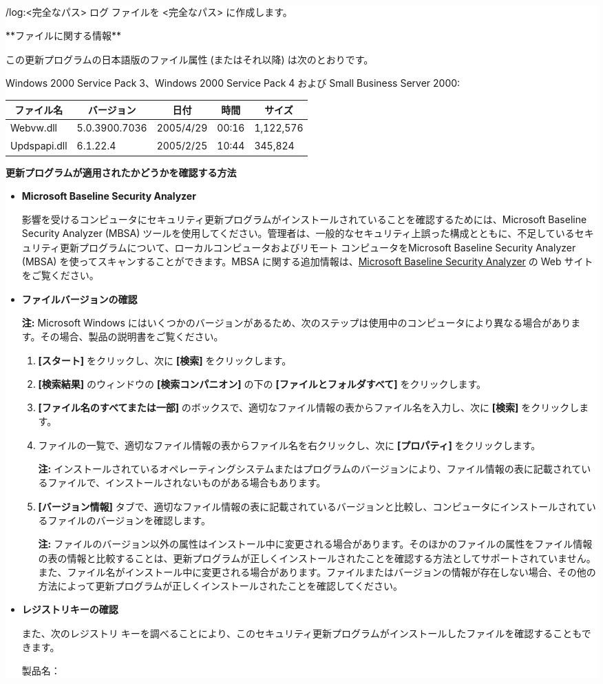 </td>
<td style="border:1px solid black;">
</td>
</tr>
<tr class="alternateRow">
<td style="border:1px solid black;">
/log:&lt;完全なパス&gt;
</td>
<td style="border:1px solid black;">
ログ ファイルを &lt;完全なパス&gt; に作成します。
</td>
</tr>
</table>
<p> </p>
**ファイルに関する情報**

この更新プログラムの日本語版のファイル属性 (またはそれ以降) は次のとおりです。

Windows 2000 Service Pack 3、Windows 2000 Service Pack 4 および Small Business Server 2000:

| ファイル名   | バージョン    | 日付      | 時間  | サイズ    |
|--------------|---------------|-----------|-------|-----------|
| Webvw.dll    | 5.0.3900.7036 | 2005/4/29 | 00:16 | 1,122,576 |
| Updspapi.dll | 6.1.22.4      | 2005/2/25 | 10:44 | 345,824   |

**更新プログラムが適用されたかどうかを確認する方法**

-   **Microsoft Baseline Security Analyzer**

    影響を受けるコンピュータにセキュリティ更新プログラムがインストールされていることを確認するためには、Microsoft Baseline Security Analyzer (MBSA) ツールを使用してください。管理者は、一般的なセキュリティ上誤った構成とともに、不足しているセキュリティ更新プログラムについて、ローカルコンピュータおよびリモート コンピュータをMicrosoft Baseline Security Analyzer (MBSA) を使ってスキャンすることができます。MBSA に関する追加情報は、[Microsoft Baseline Security Analyzer](http://technet.microsoft.com/ja-jp/security/cc184924.aspx) の Web サイトをご覧ください。

-   **ファイルバージョンの確認**

    **注:** Microsoft Windows にはいくつかのバージョンがあるため、次のステップは使用中のコンピュータにより異なる場合があります。その場合、製品の説明書をご覧ください。

    1.  **\[スタート\]** をクリックし、次に **\[検索\]** をクリックします。
    2.  **\[検索結果\]** のウィンドウの **\[検索コンパニオン\]** の下の **\[ファイルとフォルダすべて\]** をクリックします。
    3.  **\[ファイル名のすべてまたは一部\]** のボックスで、適切なファイル情報の表からファイル名を入力し、次に **\[検索\]** をクリックします。
    4.  ファイルの一覧で、適切なファイル情報の表からファイル名を右クリックし、次に **\[プロパティ\]** をクリックします。

        **注:** インストールされているオペレーティングシステムまたはプログラムのバージョンにより、ファイル情報の表に記載されているファイルで、インストールされないものがある場合もあります。

    5.  **\[バージョン情報\]** タブで、適切なファイル情報の表に記載されているバージョンと比較し、コンピュータにインストールされているファイルのバージョンを確認します。

        **注:** ファイルのバージョン以外の属性はインストール中に変更される場合があります。そのほかのファイルの属性をファイル情報の表の情報と比較することは、更新プログラムが正しくインストールされたことを確認する方法としてサポートされていません。また、ファイル名がインストール中に変更される場合があります。ファイルまたはバージョンの情報が存在しない場合、その他の方法によって更新プログラムが正しくインストールされたことを確認してください。

-   **レジストリキーの確認**

    また、次のレジストリ キーを調べることにより、このセキュリティ更新プログラムがインストールしたファイルを確認することもできます。

    製品名：
